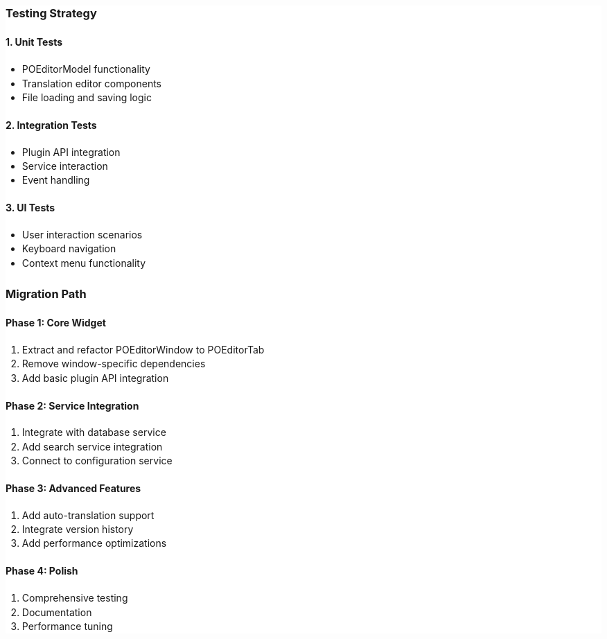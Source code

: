 ### Testing Strategy

#### 1. Unit Tests
- POEditorModel functionality
- Translation editor components
- File loading and saving logic

#### 2. Integration Tests
- Plugin API integration
- Service interaction
- Event handling

#### 3. UI Tests
- User interaction scenarios
- Keyboard navigation
- Context menu functionality

### Migration Path

#### Phase 1: Core Widget
1. Extract and refactor POEditorWindow to POEditorTab
2. Remove window-specific dependencies
3. Add basic plugin API integration

#### Phase 2: Service Integration
1. Integrate with database service
2. Add search service integration
3. Connect to configuration service

#### Phase 3: Advanced Features
1. Add auto-translation support
2. Integrate version history
3. Add performance optimizations

#### Phase 4: Polish
1. Comprehensive testing
2. Documentation
3. Performance tuning
